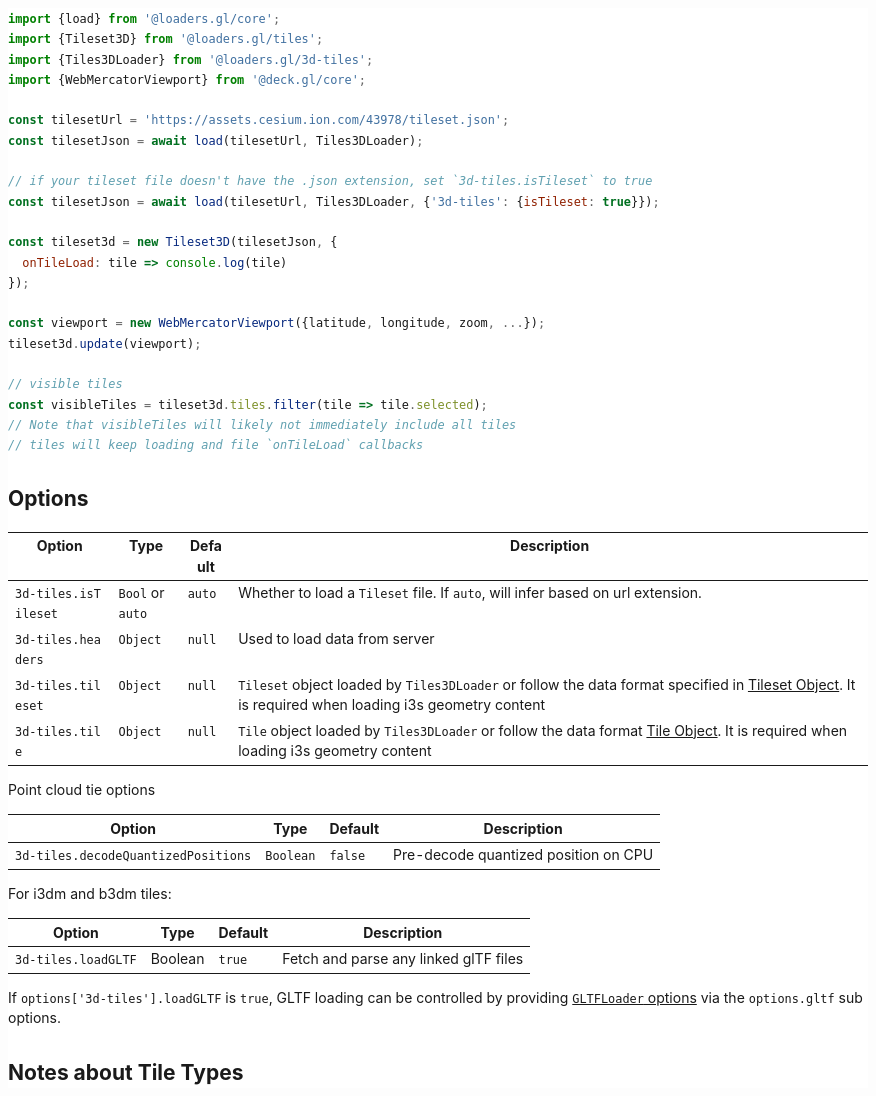 ```js
import {load} from '@loaders.gl/core';
import {Tileset3D} from '@loaders.gl/tiles';
import {Tiles3DLoader} from '@loaders.gl/3d-tiles';
import {WebMercatorViewport} from '@deck.gl/core';

const tilesetUrl = 'https://assets.cesium.ion.com/43978/tileset.json';
const tilesetJson = await load(tilesetUrl, Tiles3DLoader);

// if your tileset file doesn't have the .json extension, set `3d-tiles.isTileset` to true
const tilesetJson = await load(tilesetUrl, Tiles3DLoader, {'3d-tiles': {isTileset: true}});

const tileset3d = new Tileset3D(tilesetJson, {
  onTileLoad: tile => console.log(tile)
});

const viewport = new WebMercatorViewport({latitude, longitude, zoom, ...});
tileset3d.update(viewport);

// visible tiles
const visibleTiles = tileset3d.tiles.filter(tile => tile.selected);
// Note that visibleTiles will likely not immediately include all tiles
// tiles will keep loading and file `onTileLoad` callbacks
```

## Options

| Option               | Type             | Default | Description                                                                                                                                                           |
| -------------------- | ---------------- | ------- | --------------------------------------------------------------------------------------------------------------------------------------------------------------------- |
| `3d-tiles.isTileset` | `Bool` or `auto` | `auto`  | Whether to load a `Tileset` file. If `auto`, will infer based on url extension.                                                                                       |
| `3d-tiles.headers`   | `Object`         | `null`  | Used to load data from server                                                                                                                                         |
| `3d-tiles.tileset`   | `Object`         | `null`  | `Tileset` object loaded by `Tiles3DLoader` or follow the data format specified in [Tileset Object](#tileset-object). It is required when loading i3s geometry content |
| `3d-tiles.tile`      | `Object`         | `null`  | `Tile` object loaded by `Tiles3DLoader` or follow the data format [Tile Object](#tile-object). It is required when loading i3s geometry content                       |

Point cloud tie options

| Option                              | Type      | Default | Description                          |
| ----------------------------------- | --------- | ------- | ------------------------------------ |
| `3d-tiles.decodeQuantizedPositions` | `Boolean` | `false` | Pre-decode quantized position on CPU |

For i3dm and b3dm tiles:

| Option              | Type    | Default | Description                           |
| ------------------- | ------- | ------- | ------------------------------------- |
| `3d-tiles.loadGLTF` | Boolean | `true`  | Fetch and parse any linked glTF files |

If `options['3d-tiles'].loadGLTF` is `true`, GLTF loading can be controlled by providing [`GLTFLoader` options](/docs/modules/gltf/api-reference/gltf-loader) via the `options.gltf` sub options.

## Notes about Tile Types
